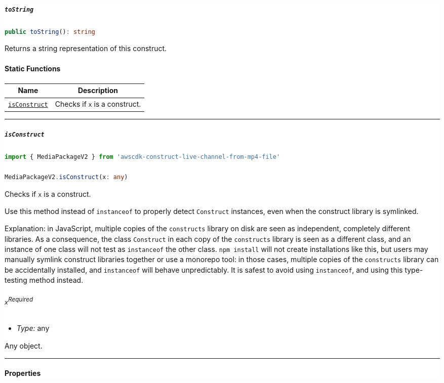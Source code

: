 
##### `toString` <a name="toString" id="awscdk-construct-live-channel-from-mp4-file.MediaPackageV2.toString"></a>

```typescript
public toString(): string
```

Returns a string representation of this construct.

#### Static Functions <a name="Static Functions" id="Static Functions"></a>

| **Name** | **Description** |
| --- | --- |
| <code><a href="#awscdk-construct-live-channel-from-mp4-file.MediaPackageV2.isConstruct">isConstruct</a></code> | Checks if `x` is a construct. |

---

##### `isConstruct` <a name="isConstruct" id="awscdk-construct-live-channel-from-mp4-file.MediaPackageV2.isConstruct"></a>

```typescript
import { MediaPackageV2 } from 'awscdk-construct-live-channel-from-mp4-file'

MediaPackageV2.isConstruct(x: any)
```

Checks if `x` is a construct.

Use this method instead of `instanceof` to properly detect `Construct`
instances, even when the construct library is symlinked.

Explanation: in JavaScript, multiple copies of the `constructs` library on
disk are seen as independent, completely different libraries. As a
consequence, the class `Construct` in each copy of the `constructs` library
is seen as a different class, and an instance of one class will not test as
`instanceof` the other class. `npm install` will not create installations
like this, but users may manually symlink construct libraries together or
use a monorepo tool: in those cases, multiple copies of the `constructs`
library can be accidentally installed, and `instanceof` will behave
unpredictably. It is safest to avoid using `instanceof`, and using
this type-testing method instead.

###### `x`<sup>Required</sup> <a name="x" id="awscdk-construct-live-channel-from-mp4-file.MediaPackageV2.isConstruct.parameter.x"></a>

- *Type:* any

Any object.

---

#### Properties <a name="Properties" id="Properties"></a>
